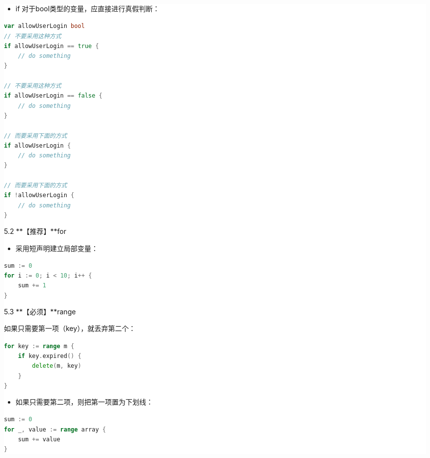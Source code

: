 *   if 对于bool类型的变量，应直接进行真假判断：
    

```go
var allowUserLogin bool
// 不要采用这种方式
if allowUserLogin == true {
    // do something
}

// 不要采用这种方式
if allowUserLogin == false {
    // do something
}

// 而要采用下面的方式
if allowUserLogin {
    // do something
}

// 而要采用下面的方式
if !allowUserLogin {
    // do something
}
```

5.2 **【推荐】**for

*   采用短声明建立局部变量：
    

```go
sum := 0
for i := 0; i < 10; i++ {
    sum += 1
}
```

5.3 **【必须】**range

如果只需要第一项（key），就丢弃第二个：

```go
for key := range m {
    if key.expired() {
        delete(m, key)
    }
}
```

*   如果只需要第二项，则把第一项置为下划线：
    

```go
sum := 0
for _, value := range array {
    sum += value
}
```
